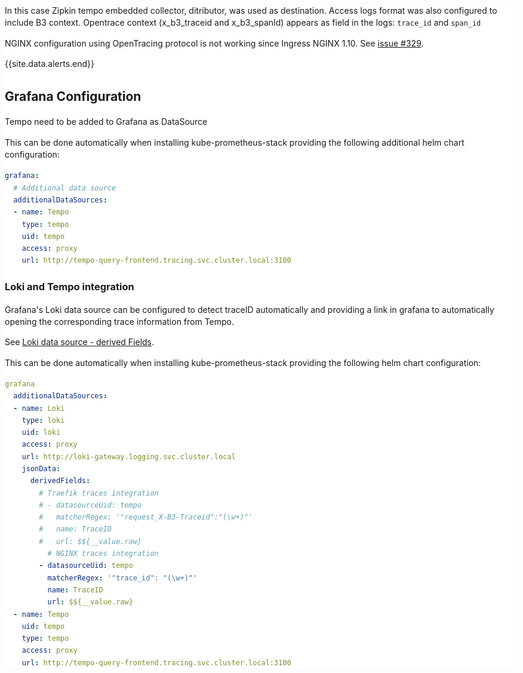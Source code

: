 
In this case Zipkin tempo embedded collector, ditributor, was used as destination. Access logs format was also configured to include B3 context. Opentrace context (x_b3_traceid and x_b3_spanId) appears as field in the logs: `trace_id` and `span_id`

NGINX configuration using OpenTracing protocol is not working since Ingress NGINX 1.10. See [issue #329](https://github.com/ricsanfre/pi-cluster/issues/329).


{{site.data.alerts.end}}

## Grafana Configuration

Tempo need to be added to Grafana as DataSource

This can be done automatically when installing kube-prometheus-stack providing the following additional helm chart configuration:

```yml
grafana:
  # Additional data source
  additionalDataSources:
  - name: Tempo
    type: tempo
    uid: tempo
    access: proxy
    url: http://tempo-query-frontend.tracing.svc.cluster.local:3100
```

### Loki and Tempo integration

Grafana's Loki data source can be configured to detect traceID automatically and providing a link in grafana to automatically opening the corresponding trace information from Tempo.

See [Loki data source - derived Fields](https://grafana.com/docs/grafana/latest/datasources/loki/#derived-fields).

This can be done automatically when installing kube-prometheus-stack providing the following helm chart configuration:

```yml
grafana
  additionalDataSources:
  - name: Loki
    type: loki
    uid: loki
    access: proxy
    url: http://loki-gateway.logging.svc.cluster.local
    jsonData:
      derivedFields:
        # Traefik traces integration
        # - datasourceUid: tempo
        #   matcherRegex: '"request_X-B3-Traceid":"(\w+)"'
        #   name: TraceID
        #   url: $${__value.raw}
          # NGINX traces integration
        - datasourceUid: tempo
          matcherRegex: '"trace_id": "(\w+)"'
          name: TraceID
          url: $${__value.raw}
  - name: Tempo
    uid: tempo
    type: tempo
    access: proxy
    url: http://tempo-query-frontend.tracing.svc.cluster.local:3100
```
